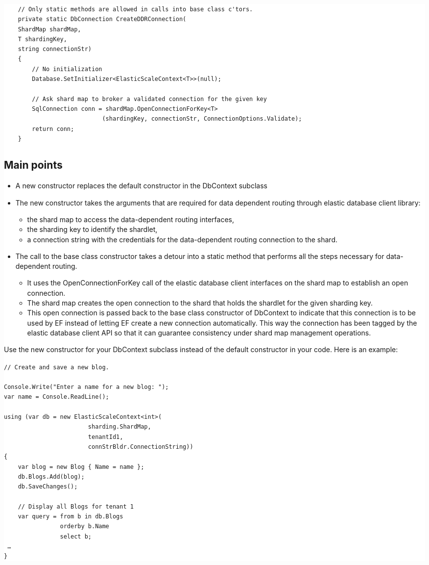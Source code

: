         // Only static methods are allowed in calls into base class c'tors.
        private static DbConnection CreateDDRConnection(
        ShardMap shardMap, 
        T shardingKey, 
        string connectionStr)
        {
            // No initialization
            Database.SetInitializer<ElasticScaleContext<T>>(null);

            // Ask shard map to broker a validated connection for the given key
            SqlConnection conn = shardMap.OpenConnectionForKey<T>
                                (shardingKey, connectionStr, ConnectionOptions.Validate);
            return conn;
        }    

## Main points
* A new constructor replaces the default constructor in the DbContext subclass 
* The new constructor takes the arguments that are required for data dependent routing through elastic database client library:
  
  * the shard map to access the data-dependent routing interfaces,
  * the sharding key to identify the shardlet,
  * a connection string with the credentials for the data-dependent routing connection to the shard. 
* The call to the base class constructor takes a detour into a static method that performs all the steps necessary for data-dependent routing. 
  
  * It uses the OpenConnectionForKey call of the elastic database client interfaces on the shard map to establish an open connection.
  * The shard map creates the open connection to the shard that holds the shardlet for the given sharding key.
  * This open connection is passed back to the base class constructor of DbContext to indicate that this connection is to be used by EF instead of letting EF create a new connection automatically. This way the connection has been tagged by the elastic database client API so that it can guarantee consistency under shard map management operations.

Use the new constructor for your DbContext subclass instead of the default constructor in your code. Here is an example: 

    // Create and save a new blog.

    Console.Write("Enter a name for a new blog: "); 
    var name = Console.ReadLine(); 

    using (var db = new ElasticScaleContext<int>( 
                            sharding.ShardMap,  
                            tenantId1,  
                            connStrBldr.ConnectionString)) 
    { 
        var blog = new Blog { Name = name }; 
        db.Blogs.Add(blog); 
        db.SaveChanges(); 

        // Display all Blogs for tenant 1 
        var query = from b in db.Blogs 
                    orderby b.Name 
                    select b; 
     … 
    }
